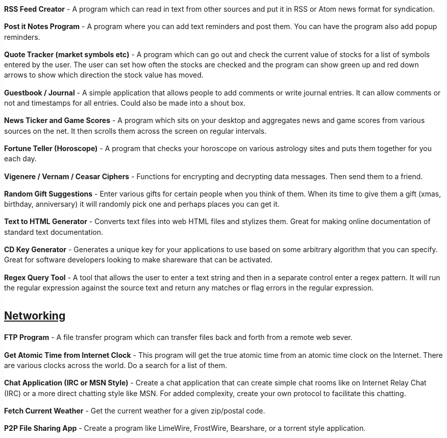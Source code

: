 **RSS Feed Creator** - A program which can read in text from other sources and put it in RSS or Atom news format for syndication.

**Post it Notes Program** - A program where you can add text reminders and post them. You can have the program also add popup reminders.


**Quote Tracker (market symbols etc)** - A program which can go out and check the current value of stocks for a list of symbols entered by the user. The user can set how often the stocks are checked and the program can show green up and red down arrows to show which direction the stock value has moved.

**Guestbook / Journal** - A simple application that allows people to add comments or write journal entries. It can allow comments or not and timestamps for all entries. Could also be made into a shout box.

**News Ticker and Game Scores** - A program which sits on your desktop and aggregates news and game scores from various sources on the net. It then scrolls them across the screen on regular intervals.

**Fortune Teller (Horoscope)** - A program that checks your horoscope on various astrology sites and puts them together for you each day.

**Vigenere / Vernam / Ceasar Ciphers** - Functions for encrypting and decrypting data messages. Then send them to a friend.

**Random Gift Suggestions** - Enter various gifts for certain people when you think of them. When its time to give them a gift (xmas, birthday, anniversary) it will randomly pick one and perhaps places you can get it.

**Text to HTML Generator** - Converts text files into web HTML files and stylizes them. Great for making online documentation of standard text documentation.

**CD Key Generator** - Generates a unique key for your applications to use based on some arbitrary algorithm that you can specify. Great for software developers looking to make shareware that can be activated.

**Regex Query Tool** - A tool that allows the user to enter a text string and then in a separate control enter a regex pattern. It will run the regular expression against the source text and return any matches or flag errors in the regular expression.

[Networking](https://bitbucket.org/desertwebdesigns/learn_python/src/master/Networking)
---------

**FTP Program** - A file transfer program which can transfer files back and forth from a remote web sever.

**Get Atomic Time from Internet Clock** - This program will get the true atomic time from an atomic time clock on the Internet. There are various clocks across the world. Do a search for a list of them.

**Chat Application (IRC or MSN Style)** - Create a chat application that can create simple chat rooms like on Internet Relay Chat (IRC) or a more direct chatting style like MSN. For added complexity, create your own protocol to facilitate this chatting.

**Fetch Current Weather** - Get the current weather for a given zip/postal code.

**P2P File Sharing App** - Create a program like LimeWire, FrostWire, Bearshare, or a torrent style application.
